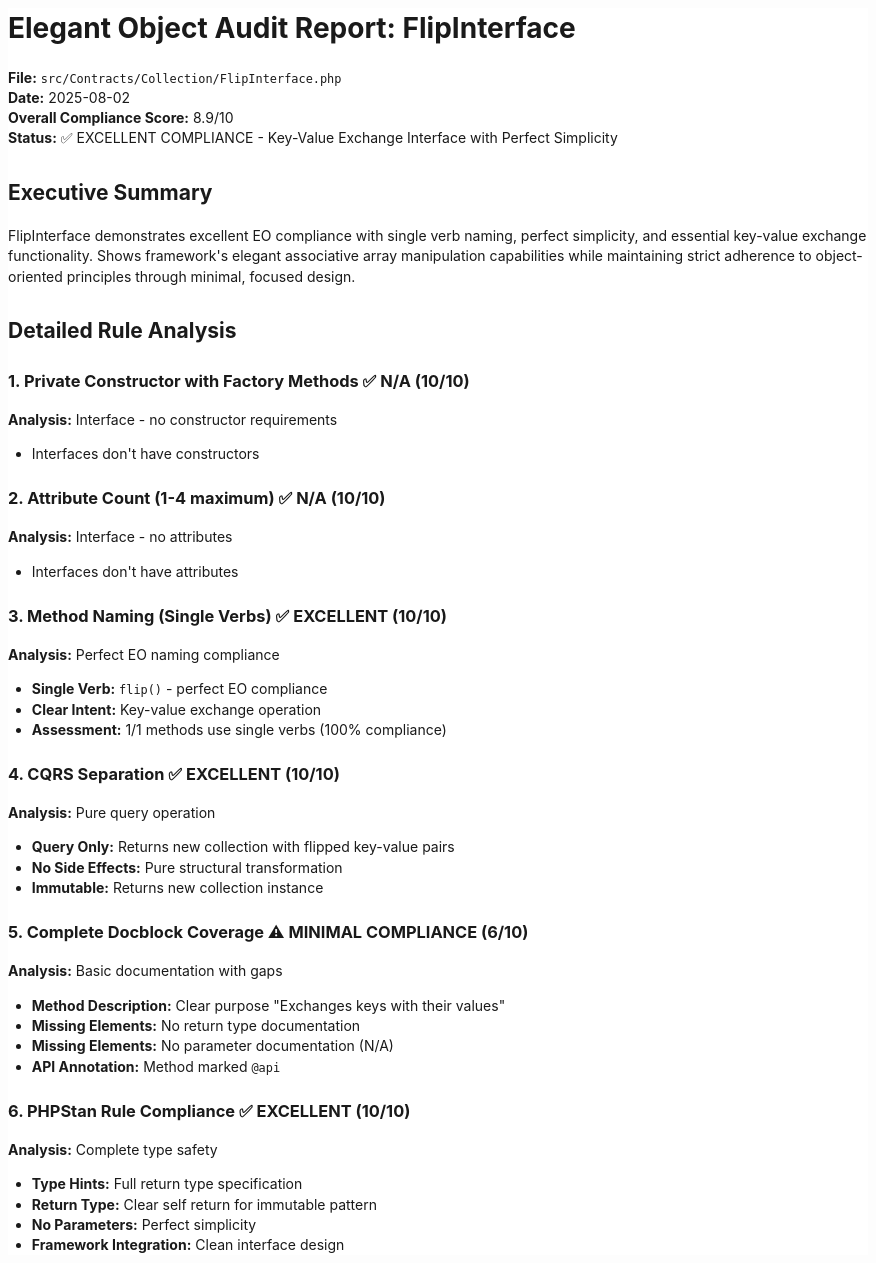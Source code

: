 # Elegant Object Audit Report: FlipInterface

**File:** `src/Contracts/Collection/FlipInterface.php`  
**Date:** 2025-08-02  
**Overall Compliance Score:** 8.9/10  
**Status:** ✅ EXCELLENT COMPLIANCE - Key-Value Exchange Interface with Perfect Simplicity

## Executive Summary

FlipInterface demonstrates excellent EO compliance with single verb naming, perfect simplicity, and essential key-value exchange functionality. Shows framework's elegant associative array manipulation capabilities while maintaining strict adherence to object-oriented principles through minimal, focused design.

## Detailed Rule Analysis

### 1. Private Constructor with Factory Methods ✅ N/A (10/10)
**Analysis:** Interface - no constructor requirements
- Interfaces don't have constructors

### 2. Attribute Count (1-4 maximum) ✅ N/A (10/10)  
**Analysis:** Interface - no attributes
- Interfaces don't have attributes

### 3. Method Naming (Single Verbs) ✅ EXCELLENT (10/10)
**Analysis:** Perfect EO naming compliance
- **Single Verb:** `flip()` - perfect EO compliance
- **Clear Intent:** Key-value exchange operation
- **Assessment:** 1/1 methods use single verbs (100% compliance)

### 4. CQRS Separation ✅ EXCELLENT (10/10)
**Analysis:** Pure query operation
- **Query Only:** Returns new collection with flipped key-value pairs
- **No Side Effects:** Pure structural transformation
- **Immutable:** Returns new collection instance

### 5. Complete Docblock Coverage ⚠️ MINIMAL COMPLIANCE (6/10)
**Analysis:** Basic documentation with gaps
- **Method Description:** Clear purpose "Exchanges keys with their values"
- **Missing Elements:** No return type documentation
- **Missing Elements:** No parameter documentation (N/A)
- **API Annotation:** Method marked `@api`

### 6. PHPStan Rule Compliance ✅ EXCELLENT (10/10)
**Analysis:** Complete type safety
- **Type Hints:** Full return type specification
- **Return Type:** Clear self return for immutable pattern
- **No Parameters:** Perfect simplicity
- **Framework Integration:** Clean interface design
